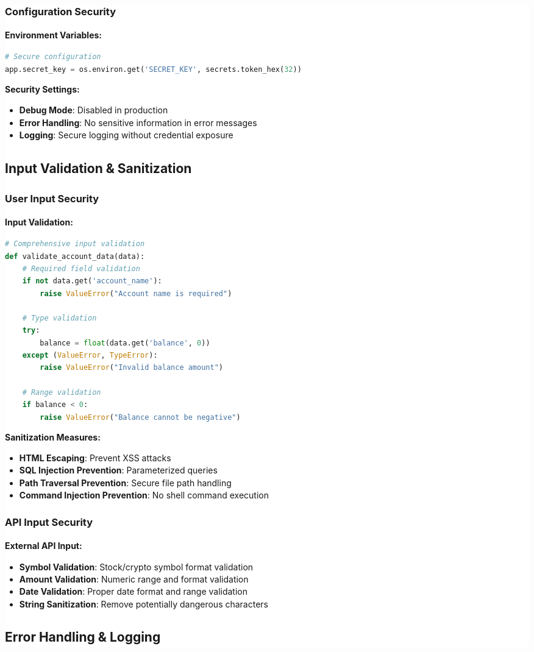### Configuration Security

**Environment Variables:**
```python
# Secure configuration
app.secret_key = os.environ.get('SECRET_KEY', secrets.token_hex(32))
```

**Security Settings:**
- **Debug Mode**: Disabled in production
- **Error Handling**: No sensitive information in error messages
- **Logging**: Secure logging without credential exposure

## Input Validation & Sanitization

### User Input Security

**Input Validation:**
```python
# Comprehensive input validation
def validate_account_data(data):
    # Required field validation
    if not data.get('account_name'):
        raise ValueError("Account name is required")
    
    # Type validation
    try:
        balance = float(data.get('balance', 0))
    except (ValueError, TypeError):
        raise ValueError("Invalid balance amount")
    
    # Range validation
    if balance < 0:
        raise ValueError("Balance cannot be negative")
```

**Sanitization Measures:**
- **HTML Escaping**: Prevent XSS attacks
- **SQL Injection Prevention**: Parameterized queries
- **Path Traversal Prevention**: Secure file path handling
- **Command Injection Prevention**: No shell command execution

### API Input Security

**External API Input:**
- **Symbol Validation**: Stock/crypto symbol format validation
- **Amount Validation**: Numeric range and format validation
- **Date Validation**: Proper date format and range validation
- **String Sanitization**: Remove potentially dangerous characters

## Error Handling & Logging
